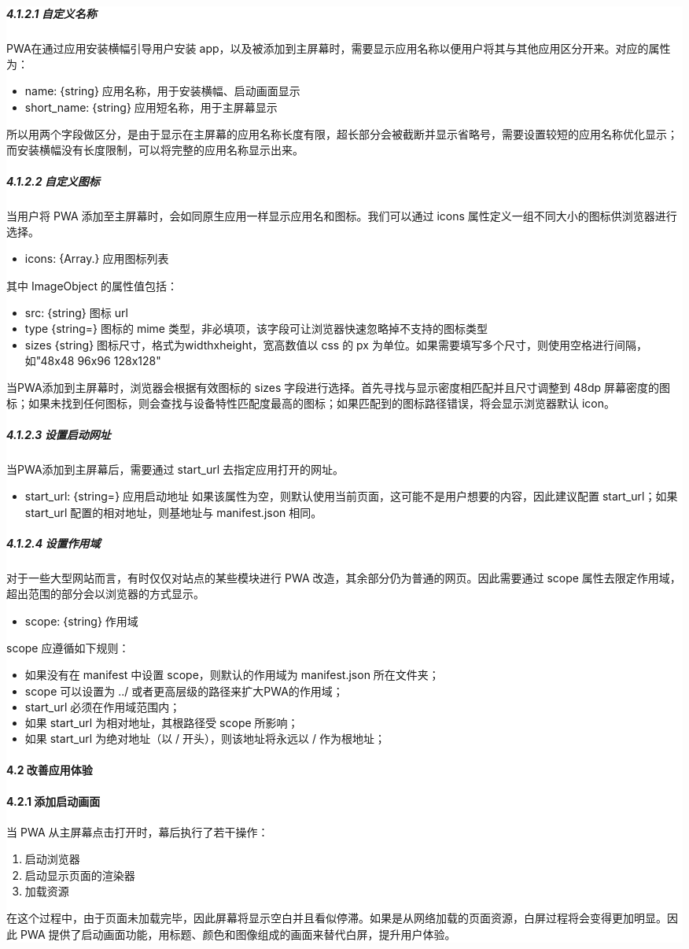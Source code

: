 ##### 4.1.2.1 自定义名称

PWA在通过应用安装横幅引导用户安装 app，以及被添加到主屏幕时，需要显示应用名称以便用户将其与其他应用区分开来。对应的属性为：

- name: {string} 应用名称，用于安装横幅、启动画面显示
- short_name: {string} 应用短名称，用于主屏幕显示

所以用两个字段做区分，是由于显示在主屏幕的应用名称长度有限，超长部分会被截断并显示省略号，需要设置较短的应用名称优化显示；而安装横幅没有长度限制，可以将完整的应用名称显示出来。

##### 4.1.2.2 自定义图标

当用户将 PWA 添加至主屏幕时，会如同原生应用一样显示应用名和图标。我们可以通过 icons 属性定义一组不同大小的图标供浏览器进行选择。

- icons: {Array.<ImageObject>} 应用图标列表

其中 ImageObject 的属性值包括：

- src: {string} 图标 url
- type {string=} 图标的 mime 类型，非必填项，该字段可让浏览器快速忽略掉不支持的图标类型
- sizes {string} 图标尺寸，格式为widthxheight，宽高数值以 css 的 px 为单位。如果需要填写多个尺寸，则使用空格进行间隔，如"48x48 96x96 128x128"

当PWA添加到主屏幕时，浏览器会根据有效图标的 sizes 字段进行选择。首先寻找与显示密度相匹配并且尺寸调整到 48dp 屏幕密度的图标；如果未找到任何图标，则会查找与设备特性匹配度最高的图标；如果匹配到的图标路径错误，将会显示浏览器默认 icon。


##### 4.1.2.3 设置启动网址

当PWA添加到主屏幕后，需要通过 start_url 去指定应用打开的网址。

- start_url: {string=} 应用启动地址
如果该属性为空，则默认使用当前页面，这可能不是用户想要的内容，因此建议配置 start_url；如果 start_url 配置的相对地址，则基地址与 manifest.json 相同。

##### 4.1.2.4 设置作用域

对于一些大型网站而言，有时仅仅对站点的某些模块进行 PWA 改造，其余部分仍为普通的网页。因此需要通过 scope 属性去限定作用域，超出范围的部分会以浏览器的方式显示。

- scope: {string} 作用域

scope 应遵循如下规则：

- 如果没有在 manifest 中设置 scope，则默认的作用域为 manifest.json 所在文件夹；
- scope 可以设置为 ../ 或者更高层级的路径来扩大PWA的作用域；
- start_url 必须在作用域范围内；
- 如果 start_url 为相对地址，其根路径受 scope 所影响；
- 如果 start_url 为绝对地址（以 / 开头），则该地址将永远以 / 作为根地址；


#### 4.2 改善应用体验

#### 4.2.1 添加启动画面

当 PWA 从主屏幕点击打开时，幕后执行了若干操作：

1. 启动浏览器
2. 启动显示页面的渲染器
3. 加载资源

在这个过程中，由于页面未加载完毕，因此屏幕将显示空白并且看似停滞。如果是从网络加载的页面资源，白屏过程将会变得更加明显。因此 PWA 提供了启动画面功能，用标题、颜色和图像组成的画面来替代白屏，提升用户体验。
